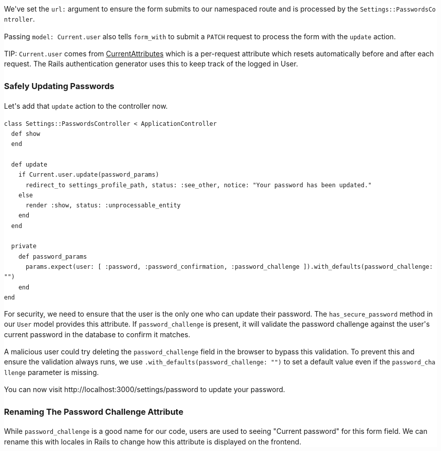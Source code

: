 We've set the `url:` argument to ensure the form submits to our namespaced route
and is processed by the `Settings::PasswordsController`.

Passing `model: Current.user` also tells `form_with` to submit a `PATCH` request
to process the form with the `update` action.

TIP: `Current.user` comes from
[CurrentAttributes](https://api.rubyonrails.org/classes/ActiveSupport/CurrentAttributes.html)
which is a per-request attribute which resets automatically before and after
each request. The Rails authentication generator uses this to keep track of the
logged in User.

### Safely Updating Passwords

Let's add that `update` action to the controller now.

```ruby#5-16
class Settings::PasswordsController < ApplicationController
  def show
  end

  def update
    if Current.user.update(password_params)
      redirect_to settings_profile_path, status: :see_other, notice: "Your password has been updated."
    else
      render :show, status: :unprocessable_entity
    end
  end

  private
    def password_params
      params.expect(user: [ :password, :password_confirmation, :password_challenge ]).with_defaults(password_challenge: "")
    end
end
```

For security, we need to ensure that the user is the only one who can update
their password. The `has_secure_password` method in our `User` model provides
this attribute. If `password_challenge` is present, it will validate the
password challenge against the user's current password in the database to
confirm it matches.

A malicious user could try deleting the `password_challenge` field in the
browser to bypass this validation. To prevent this and ensure the validation
always runs, we use `.with_defaults(password_challenge: "")` to set a default
value even if the `password_challenge` parameter is missing.

You can now visit http://localhost:3000/settings/password to update your
password.

### Renaming The Password Challenge Attribute

While `password_challenge` is a good name for our code, users are used to seeing
"Current password" for this form field. We can rename this with locales in Rails
to change how this attribute is displayed on the frontend.
